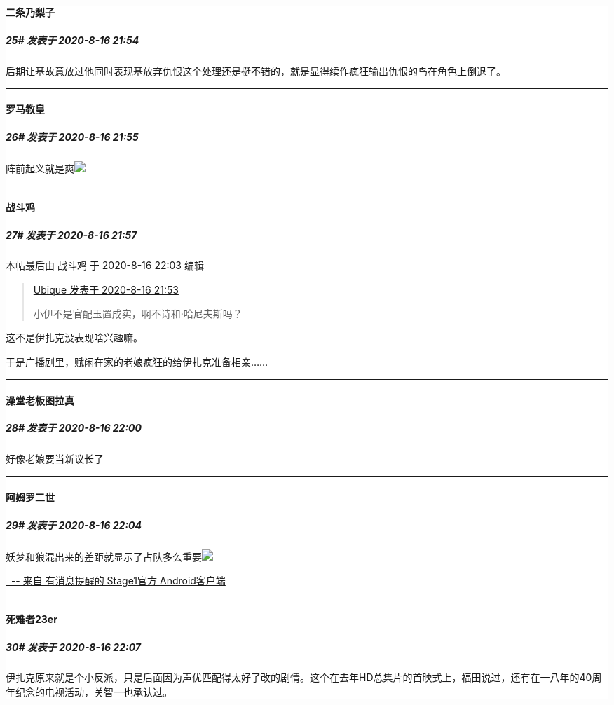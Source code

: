 ####  二条乃梨子  
##### 25#       发表于 2020-8-16 21:54


后期让基故意放过他同时表现基放弃仇恨这个处理还是挺不错的，就是显得续作疯狂输出仇恨的鸟在角色上倒退了。


-----

####  罗马教皇  
##### 26#       发表于 2020-8-16 21:55


阵前起义就是爽<img src="https://static.saraba1st.com/image/smiley/face2017/066.png" referrerpolicy="no-referrer">


-----

####  战斗鸡  
##### 27#       发表于 2020-8-16 21:57


 本帖最后由 战斗鸡 于 2020-8-16 22:03 编辑 
<blockquote><a href="httphttps://bbs.saraba1st.com/2b/forum.php?mod=redirect&amp;goto=findpost&amp;pid=48452593&amp;ptid=1955030" target="_blank">Ubique 发表于 2020-8-16 21:53</a>

小伊不是官配玉置成实，啊不诗和·哈尼夫斯吗？</blockquote>这不是伊扎克没表现啥兴趣嘛。

于是广播剧里，赋闲在家的老娘疯狂的给伊扎克准备相亲……


-----

####  澡堂老板图拉真  
##### 28#       发表于 2020-8-16 22:00


好像老娘要当新议长了


-----

####  阿姆罗二世  
##### 29#       发表于 2020-8-16 22:04


妖梦和狼混出来的差距就显示了占队多么重要<img src="https://static.saraba1st.com/image/smiley/face2017/067.png" referrerpolicy="no-referrer">

[  -- 来自 有消息提醒的 Stage1官方 Android客户端](https://www.coolapk.com/apk/140634)


-----

####  死难者23er  
##### 30#       发表于 2020-8-16 22:07


伊扎克原来就是个小反派，只是后面因为声优匹配得太好了改的剧情。这个在去年HD总集片的首映式上，福田说过，还有在一八年的40周年纪念的电视活动，关智一也承认过。
